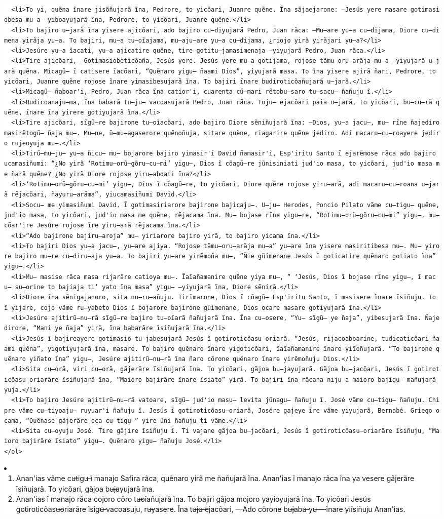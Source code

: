       <li>To yi, quẽna ĩnare jisõñujarã ĩna, Pedrore, to yicõari, Juanre quẽne. Ĩna sãjaejarone: —Jesús yere masare gotimasiobesa mu̶a —yiboayujarã ĩna, Pedrore, to yicõari, Juanre quẽne.</li>
      <li>To bajiro u̶jarã ĩna yisere ajicõari, ado bajiro cu̶diyujarã Pedro, Juan rãca: —Mu̶are yu̶a cu̶dijama, Diore cu̶dimena yirãja yu̶a. To bajiri, mu̶a tu̶oĩajama, mu̶aju̶are yu̶a cu̶dijama, ¿riojo yirã yirãjari yu̶a?</li>
      <li>Jesúre yu̶a ĩacati, yu̶a ajicatire quẽne, tire gotitu̶jamasimenaja —yiyujarã Pedro, Juan rãca.</li>
      <li>Tire ajicõari, —Gotimasiobeticõaña, Jesús yere. Jesús yere mu̶a gotijama, rojose tãmu̶oru̶arãja mu̶a —yiyujarã u̶jarã quẽna. Micagũ̶ ĩ catisere ĩacõari, “Quẽnaro yigu̶ ñaami Dios”, yiyujarã masa. To ĩna yisere ajirã ñari, Pedrore, to yicõari, Juanre quẽne rojose ĩnare yimasibesujarã ĩna. To bajiri ĩnare budiroticõañujarã u̶jarã.</li>
      <li>Micagũ̶ ñaboar'i, Pedro, Juan rãca ĩna catior'i, cuarenta cũ̶mari rẽtobu̶saro tu̶sacu̶ ñañuju ĩ.</li>
      <li>Budicoanaju̶ma, ĩna babarã tu̶ju̶ vacoasujarã Pedro, Juan rãca. Toju̶ ejacõari paia u̶jarã, to yicõari, bu̶cu̶rã quẽne, ĩnare ĩna yirere gotiyujarã ĩna.</li>
      <li>Tire ajicõari, sĩgũ̶re bajirone tu̶oĩacõari, ado bajiro Diore sẽniñujarã ĩna: —Dios, yu̶a jacu̶, mu̶ rĩne ñajediro masirẽtogũ̶ ñaja mu̶. Mu̶ne, ũ̶mu̶agaserore quẽnoñuja, sitare quẽne, riagarire quẽne jediro. Adi macaru̶cu̶roayere jediro rujeoyuja mu̶.</li>
      <li>Tirũ̶mu̶ju̶ yu̶a ñicu̶ mu̶ bojarore bajiro yimasir'i David ñamasir'i, Esp'iritu Santo ĩ ejarẽmose rãca ado bajiro ucamasiñumi: “¿No yirã ‘Rotimu̶orũ̶gõru̶cu̶mi’ yigu̶, Dios ĩ cõagũ̶re jũnisiniati jud'io masa, to yicõari, jud'io masa me ñarã quẽne? ¿No yirã Diore rojose yiru̶aboati ĩna?</li>
      <li>‘Rotimu̶orũ̶gõru̶cu̶mi’ yigu̶, Dios ĩ cõagũ̶re, to yicõari, Diore quẽne rojose yiru̶arã, adi macaru̶cu̶roana u̶jarã rẽjacõari, ñayuru̶arãma”, yiucamasiñumi David.</li>
      <li>Socu̶ me yimasiñumi David. Ĩ gotimasiriarore bajirone bajicaju̶. U̶ju̶ Herodes, Poncio Pilato vãme cu̶tigu̶ quẽne, jud'io masa, to yicõari, jud'io masa me quẽne, rẽjacama ĩna. Mu̶ bojase rĩne yigu̶re, “Rotimu̶orũ̶gõru̶cu̶mi” yigu̶, mu̶ cõar'ire Jesúre rojose ĩre yiru̶arã rẽjacama ĩna.</li>
      <li>“Ado bajirone bajiru̶aroja” mu̶ yiriarore bajiro yirã, to bajiro yicama ĩna.</li>
      <li>To bajiri Dios yu̶a jacu̶, yu̶are ajiya. “Rojose tãmu̶oru̶arãja mu̶a” yu̶are ĩna yisere masiritibesa mu̶. Mu̶ yirore bajiro mu̶re cu̶diru̶aja yu̶a. To bajiri yu̶are yirẽmoña mu̶, “Ñie güimenane Jesús ĩ goticatire quẽnaro gotiato ĩna” yigu̶.</li>
      <li>Mu̶ masise rãca masa rijarãre catioya mu̶. Ĩaĩañamanire quẽne yiya mu̶, “ ‘Jesús, Dios ĩ bojase rĩne yigu̶, ĩ macu̶ su̶orine to bajiaja ti’ yato ĩna masa” yigu̶ —yiyujarã ĩna, Diore sẽnirã.</li>
      <li>Diore ĩna sẽnigajanoro, sita nu̶ru̶añuju. Tirĩmarone, Dios ĩ cõagũ̶ Esp'iritu Santo, ĩ masisere ĩnare ĩsiñuju. To ĩ yijare, cojo vãme ru̶yabeto Dios ĩ bojarore bajirone güimenane, Dios ocare masare gotiyujarã ĩna.</li>
      <li>Jesúre ajitirũ̶nu̶rã sĩgũ̶re bajiro tu̶oĩarã ñañujarã ĩna. Ĩna cu̶osere, “Yu̶ sĩgũ̶ ye ñaja”, yibesujarã ĩna. Ñajedirore, “Mani ye ñaja” yirã, ĩna babarãre ĩsiñujarã ĩna.</li>
      <li>Jesús ĩ bajireayere gotimasio tu̶jabesujarã Jesús ĩ gotiroticõasu̶oriarã. “Jesús, rijacoaboarine, tudicaticõari ñaami quẽna”, yigotiyujarã ĩna, masare. To bajiro quẽnaro ĩnare yigoticõari, ĩaĩañamanire ĩnare yiĩoñujarã. “To bajirone quẽnaro yiñato ĩna” yigu̶, Jesúre ajitirũ̶nu̶rã ĩna ñaro cõrone quẽnaro ĩnare yirẽmoñuju Dios.</li>
      <li>Sita cu̶orã, viri cu̶orã, gãjerãre ĩsiñujarã ĩna. To yicõari, gãjoa bu̶jayujarã. Gãjoa bu̶jacõari, Jesús ĩ gotiroticõasu̶oriarãre ĩsiñujarã ĩna, “Maioro bajirãre ĩnare ĩsiato” yirã. To bajiri ĩna rãcana niju̶a maioro bajigu̶ mañujarã yuja.</li>
      <li>To bajiro Jesúre ajitirũ̶nu̶rã vatoare, sĩgũ̶ jud'io masu̶ levita jũnagu̶ ñañuju ĩ. José vãme cu̶tigu̶ ñañuju. Chipre vãme cu̶tiyoaju̶ ruyuar'i ñañuju ĩ. Jesús ĩ gotiroticõasu̶oriarã, Josére gajeye ĩre vãme yiyujarã, Bernabé. Griego ocama, “Quẽnase gãjerãre oca cu̶tigu̶” yire ũni ñañuju ti vãme.</li>
      <li>Sita cu̶oyuju José. Tire gãjire ĩsiñuju ĩ. Ti vajane gãjoa bu̶jacõari, Jesús ĩ gotiroticõasu̶oriarãre ĩsiñuju, “Maioro bajirãre ĩsiato” yigu̶. Quẽnaro yigu̶ ñañuju José.</li>
    </ol>
  </li>
  <li>
    <ol>
      <li>Anan'ias vãme cu̶tigu̶ ĩ manajo Safira rãca, quẽnaro yirã me ñañujarã ĩna. Anan'ias ĩ manajo rãca ĩna ya vesere gãjerãre ĩsiñujarã. To yicõari, gãjoa bu̶jayujarã ĩna.</li>
      <li>Anan'ias ĩ manajo rãca cojoro cõro tu̶oĩañujarã ĩna. To bajiri gãjoa mojoro yayioyujarã ĩna. To yicõari Jesús gotiroticõasu̶oriarãre ĩsigũ̶ vacoasuju, ru̶yasere. Ĩna tu̶ju̶ ejacõari, —Ado cõrone bu̶jabu̶ yu̶ —ĩnare yiĩsiñuju Anan'ias.</li>